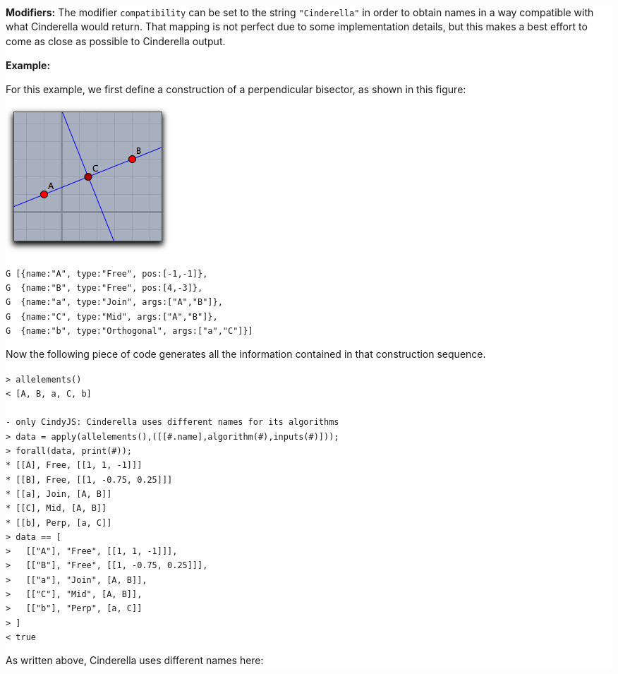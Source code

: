 **Modifiers:**
The modifier `compatibility` can be set to the string `"Cinderella"`
in order to obtain names in a way compatible with what Cinderella would return.
That mapping is not perfect due to some implementation details,
but this makes a best effort to come as close as possible to Cinderella output.

**Example:**

For this example, we first define a construction of a
perpendicular bisector, as shown in this figure:

![Perpendicular bisector](img/PerpBisect.png)

    G [{name:"A", type:"Free", pos:[-1,-1]},
    G  {name:"B", type:"Free", pos:[4,-3]},
    G  {name:"a", type:"Join", args:["A","B"]},
    G  {name:"C", type:"Mid", args:["A","B"]},
    G  {name:"b", type:"Orthogonal", args:["a","C"]}]

Now the following piece of code generates all the information contained in that construction sequence.

    > allelements()
    < [A, B, a, C, b]

    - only CindyJS: Cinderella uses different names for its algorithms
    > data = apply(allelements(),([[#.name],algorithm(#),inputs(#)]));
    > forall(data, print(#));
    * [[A], Free, [[1, 1, -1]]]
    * [[B], Free, [[1, -0.75, 0.25]]]
    * [[a], Join, [A, B]]
    * [[C], Mid, [A, B]]
    * [[b], Perp, [a, C]]
    > data == [
    >   [["A"], "Free", [[1, 1, -1]]],
    >   [["B"], "Free", [[1, -0.75, 0.25]]],
    >   [["a"], "Join", [A, B]],
    >   [["C"], "Mid", [A, B]],
    >   [["b"], "Perp", [a, C]]
    > ]
    < true

As written above, Cinderella uses different names here:

